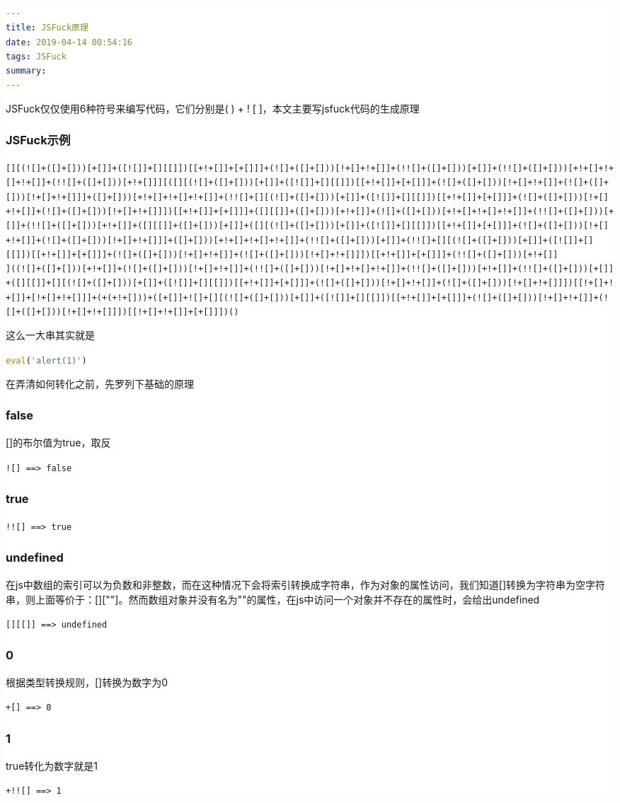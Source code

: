 ```yaml
---
title: JSFuck原理
date: 2019-04-14 00:54:16
tags: JSFuck
summary:
---
```

JSFuck仅仅使用6种符号来编写代码，它们分别是( ) + ! [ ]，本文主要写jsfuck代码的生成原理
<a name="0c3319ea"></a>
### JSFuck示例
```
[][(![]+([]+[]))[+[]]+([![]]+[][[]])[[+!+[]]+[+[]]]+(![]+([]+[]))[!+[]+!+[]]+(!![]+([]+[]))[+[]]+(!![]+([]+[]))[+!+[]+!+[]+!+[]]+(!![]+([]+[]))[+!+[]]][([][(![]+([]+[]))[+[]]+([![]]+[][[]])[[+!+[]]+[+[]]]+(![]+([]+[]))[!+[]+!+[]]+(![]+([]+[]))[!+[]+!+[]]]+([]+[]))[+!+[]+!+[]+!+[]]+(!![]+[][(![]+([]+[]))[+[]]+([![]]+[][[]])[[+!+[]]+[+[]]]+(![]+([]+[]))[!+[]+!+[]]+(![]+([]+[]))[!+[]+!+[]]])[[+!+[]]+[+[]]]+([][[]]+([]+[]))[+!+[]]+(![]+([]+[]))[+!+[]+!+[]+!+[]]+(!![]+([]+[]))[+[]]+(!![]+([]+[]))[+!+[]]+([][[]]+([]+[]))[+[]]+([][(![]+([]+[]))[+[]]+([![]]+[][[]])[[+!+[]]+[+[]]]+(![]+([]+[]))[!+[]+!+[]]+(![]+([]+[]))[!+[]+!+[]]]+([]+[]))[+!+[]+!+[]+!+[]]+(!![]+([]+[]))[+[]]+(!![]+[][(![]+([]+[]))[+[]]+([![]]+[][[]])[[+!+[]]+[+[]]]+(![]+([]+[]))[!+[]+!+[]]+(![]+([]+[]))[!+[]+!+[]]])[[+!+[]]+[+[]]]+(!![]+([]+[]))[+!+[]]
]((![]+([]+[]))[+!+[]]+(![]+([]+[]))[!+[]+!+[]]+(!![]+([]+[]))[!+[]+!+[]+!+[]]+(!![]+([]+[]))[+!+[]]+(!![]+([]+[]))[+[]]+([][[]]+[][(![]+([]+[]))[+[]]+([![]]+[][[]])[[+!+[]]+[+[]]]+(![]+([]+[]))[!+[]+!+[]]+(![]+([]+[]))[!+[]+!+[]]])[[!+[]+!+[]]+[!+[]+!+[]]]+(+(+!+[]))+([+[]]+![]+[][(![]+([]+[]))[+[]]+([![]]+[][[]])[[+!+[]]+[+[]]]+(![]+([]+[]))[!+[]+!+[]]+(![]+([]+[]))[!+[]+!+[]]])[[!+[]+!+[]]+[+[]]])()
```
这么一大串其实就是
```javascript
eval('alert(1)')
```
在弄清如何转化之前，先罗列下基础的原理
<a name="false"></a>
### false
[]的布尔值为true，取反
```
![] ==> false
```
<a name="true"></a>
### true
```
!![] ==> true
```
<a name="undefined"></a>
### undefined
在js中数组的索引可以为负数和非整数，而在这种情况下会将索引转换成字符串，作为对象的属性访问，我们知道[]转换为字符串为空字符串，则上面等价于：[][""]。然而数组对象并没有名为""的属性，在js中访问一个对象并不存在的属性时，会给出undefined 
```
[][[]] ==> undefined
```
<a name="0"></a>
### 0
根据类型转换规则，[]转换为数字为0
```
+[] ==> 0
```
<a name="1"></a>
### 1
true转化为数字就是1
```
+!![] ==> 1
```